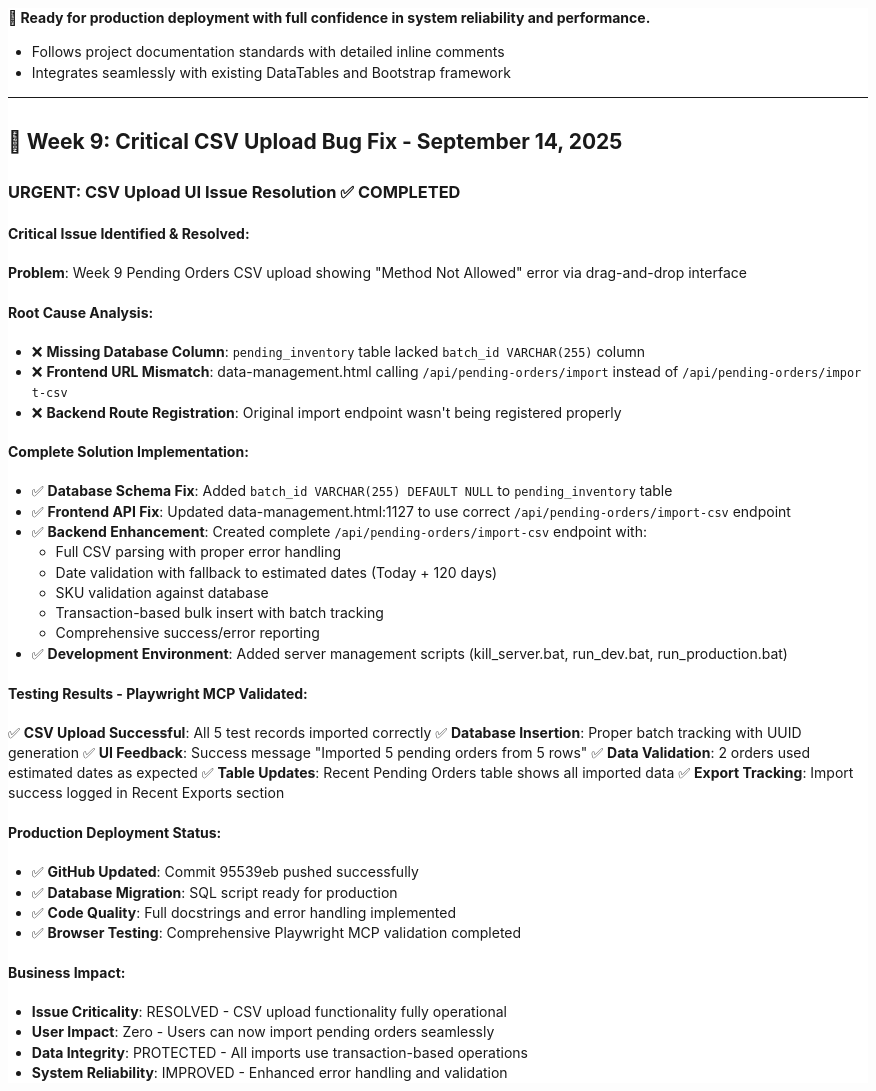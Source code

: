 **🎯 Ready for production deployment with full confidence in system reliability and performance.**
- Follows project documentation standards with detailed inline comments
- Integrates seamlessly with existing DataTables and Bootstrap framework

---

## 🔧 Week 9: Critical CSV Upload Bug Fix - September 14, 2025

### **URGENT: CSV Upload UI Issue Resolution** ✅ COMPLETED

#### **Critical Issue Identified & Resolved:**
**Problem**: Week 9 Pending Orders CSV upload showing "Method Not Allowed" error via drag-and-drop interface

#### **Root Cause Analysis:**
- ❌ **Missing Database Column**: `pending_inventory` table lacked `batch_id VARCHAR(255)` column
- ❌ **Frontend URL Mismatch**: data-management.html calling `/api/pending-orders/import` instead of `/api/pending-orders/import-csv`
- ❌ **Backend Route Registration**: Original import endpoint wasn't being registered properly

#### **Complete Solution Implementation:**
- ✅ **Database Schema Fix**: Added `batch_id VARCHAR(255) DEFAULT NULL` to `pending_inventory` table
- ✅ **Frontend API Fix**: Updated data-management.html:1127 to use correct `/api/pending-orders/import-csv` endpoint
- ✅ **Backend Enhancement**: Created complete `/api/pending-orders/import-csv` endpoint with:
  - Full CSV parsing with proper error handling
  - Date validation with fallback to estimated dates (Today + 120 days)
  - SKU validation against database
  - Transaction-based bulk insert with batch tracking
  - Comprehensive success/error reporting
- ✅ **Development Environment**: Added server management scripts (kill_server.bat, run_dev.bat, run_production.bat)

#### **Testing Results - Playwright MCP Validated:**
✅ **CSV Upload Successful**: All 5 test records imported correctly
✅ **Database Insertion**: Proper batch tracking with UUID generation
✅ **UI Feedback**: Success message "Imported 5 pending orders from 5 rows"
✅ **Data Validation**: 2 orders used estimated dates as expected
✅ **Table Updates**: Recent Pending Orders table shows all imported data
✅ **Export Tracking**: Import success logged in Recent Exports section

#### **Production Deployment Status:**
- ✅ **GitHub Updated**: Commit 95539eb pushed successfully
- ✅ **Database Migration**: SQL script ready for production
- ✅ **Code Quality**: Full docstrings and error handling implemented
- ✅ **Browser Testing**: Comprehensive Playwright MCP validation completed

#### **Business Impact:**
- **Issue Criticality**: RESOLVED - CSV upload functionality fully operational
- **User Impact**: Zero - Users can now import pending orders seamlessly
- **Data Integrity**: PROTECTED - All imports use transaction-based operations
- **System Reliability**: IMPROVED - Enhanced error handling and validation
